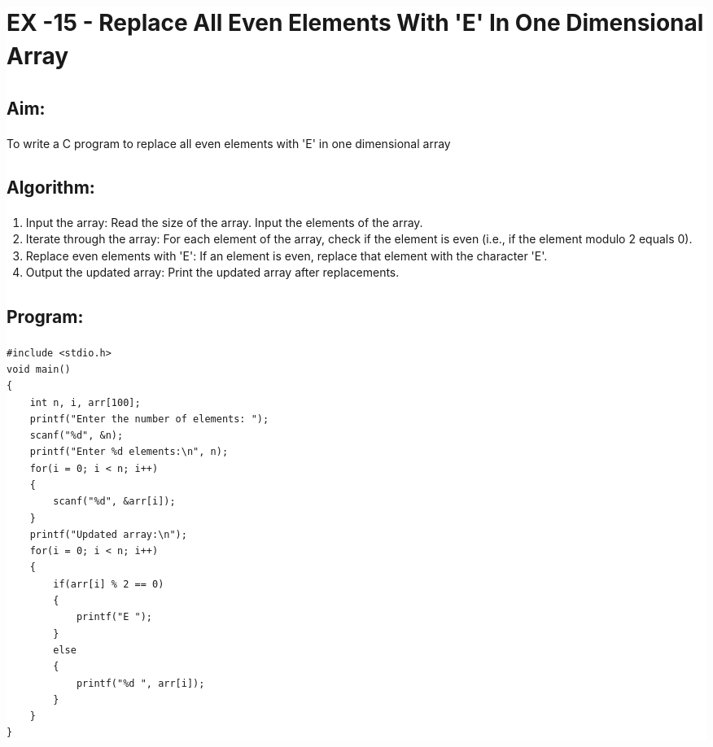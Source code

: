 



 
 


# EX -15 - Replace All Even Elements With 'E' In One Dimensional Array

## Aim:
To write a C program to replace all even elements with 'E' in one dimensional array

## Algorithm:
1.	Input the array:
  Read the size of the array.
  Input the elements of the array.
2.	Iterate through the array:
 	For each element of the array, check if the element is even (i.e., if the element modulo 2 equals 0).
3.	Replace even elements with 'E':
     If an element is even, replace that element with the character 'E'.
4.	Output the updated array:
 Print the updated array after replacements.

## Program:
```
#include <stdio.h>
void main() 
{
    int n, i, arr[100];
    printf("Enter the number of elements: ");
    scanf("%d", &n);
    printf("Enter %d elements:\n", n);
    for(i = 0; i < n; i++)
    {
        scanf("%d", &arr[i]);
    }
    printf("Updated array:\n");
    for(i = 0; i < n; i++)
    {
        if(arr[i] % 2 == 0) 
        {
            printf("E ");
        }
        else
        {
            printf("%d ", arr[i]);
        }
    }
}

```
